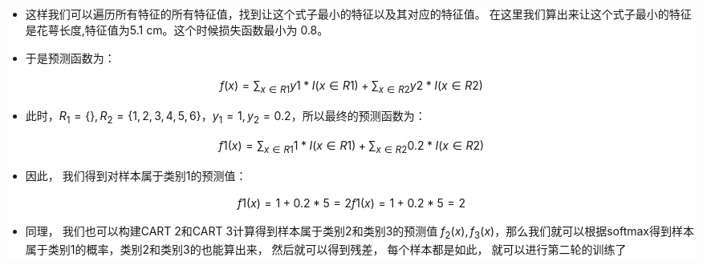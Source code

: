 - 这样我们可以遍历所有特征的所有特征值，找到让这个式子最小的特征以及其对应的特征值。 在这里我们算出来让这个式子最小的特征是花萼长度,特征值为5.1 cm。这个时候损失函数最小为 0.8。

- 于是预测函数为：

$$
f(x)=\sum_{x \in R 1} y 1 * I(x \in R 1)+\sum_{x \in R 2} y 2 * I(x \in R 2)
$$

- 此时，$R_1=\{\}, R_2=\{1, 2, 3, 4, 5, 6\}$，$y_1 = 1,y_2=0.2$，所以最终的预测函数为：

$$
f 1(x)=\sum_{x \in R 1} 1 * I(x \in R 1)+\sum_{x \in R 2} 0.2 * I(x \in R 2)
$$

- 因此， 我们得到对样本属于类别1的预测值：

$$
f 1(x)=1+0.2 * 5=2 f 1(x)=1+0.2 * 5=2
$$

- 同理， 我们也可以构建CART 2和CART 3计算得到样本属于类别2和类别3的预测值 $f_2(x), f_3(x)$，那么我们就可以根据softmax得到样本属于类别1的概率，类别2和类别3的也能算出来， 然后就可以得到残差， 每个样本都是如此， 就可以进行第二轮的训练了